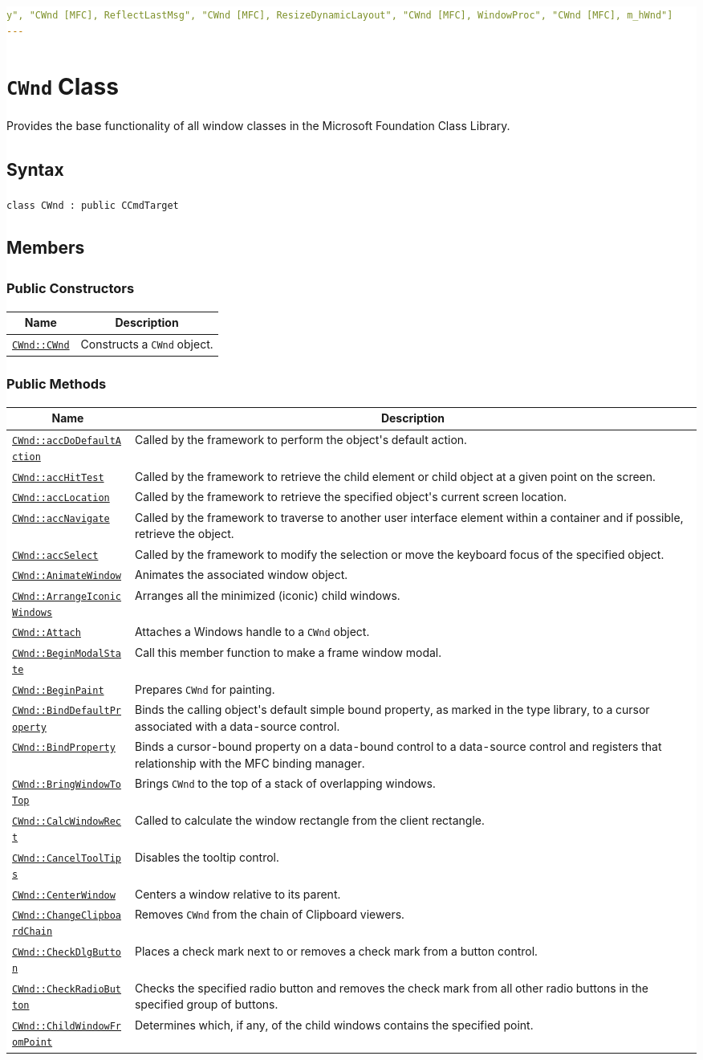 ```yaml
y", "CWnd [MFC], ReflectLastMsg", "CWnd [MFC], ResizeDynamicLayout", "CWnd [MFC], WindowProc", "CWnd [MFC], m_hWnd"]
---
```

# `CWnd` Class

Provides the base functionality of all window classes in the Microsoft Foundation Class Library.

## Syntax

```
class CWnd : public CCmdTarget
```

## Members

### Public Constructors

|Name|Description|
|----------|-----------------|
|[`CWnd::CWnd`](#cwnd)|Constructs a `CWnd` object.|

### Public Methods

|Name|Description|
|----------|-----------------|
|[`CWnd::accDoDefaultAction`](#accdodefaultaction)|Called by the framework to perform the object's default action.|
|[`CWnd::accHitTest`](#acchittest)|Called by the framework to retrieve the child element or child object at a given point on the screen.|
|[`CWnd::accLocation`](#acclocation)|Called by the framework to retrieve the specified object's current screen location.|
|[`CWnd::accNavigate`](#accnavigate)|Called by the framework to traverse to another user interface element within a container and if possible, retrieve the object.|
|[`CWnd::accSelect`](#accselect)|Called by the framework to modify the selection or move the keyboard focus of the specified object.|
|[`CWnd::AnimateWindow`](#animatewindow)|Animates the associated window object.|
|[`CWnd::ArrangeIconicWindows`](#arrangeiconicwindows)|Arranges all the minimized (iconic) child windows.|
|[`CWnd::Attach`](#attach)|Attaches a Windows handle to a `CWnd` object.|
|[`CWnd::BeginModalState`](#beginmodalstate)|Call this member function to make a frame window modal.|
|[`CWnd::BeginPaint`](#beginpaint)|Prepares `CWnd` for painting.|
|[`CWnd::BindDefaultProperty`](#binddefaultproperty)|Binds the calling object's default simple bound property, as marked in the type library, to a cursor associated with a data-source control.|
|[`CWnd::BindProperty`](#bindproperty)|Binds a cursor-bound property on a data-bound control to a data-source control and registers that relationship with the MFC binding manager.|
|[`CWnd::BringWindowToTop`](#bringwindowtotop)|Brings `CWnd` to the top of a stack of overlapping windows.|
|[`CWnd::CalcWindowRect`](#calcwindowrect)|Called to calculate the window rectangle from the client rectangle.|
|[`CWnd::CancelToolTips`](#canceltooltips)|Disables the tooltip control.|
|[`CWnd::CenterWindow`](#centerwindow)|Centers a window relative to its parent.|
|[`CWnd::ChangeClipboardChain`](#changeclipboardchain)|Removes `CWnd` from the chain of Clipboard viewers.|
|[`CWnd::CheckDlgButton`](#checkdlgbutton)|Places a check mark next to or removes a check mark from a button control.|
|[`CWnd::CheckRadioButton`](#checkradiobutton)|Checks the specified radio button and removes the check mark from all other radio buttons in the specified group of buttons.|
|[`CWnd::ChildWindowFromPoint`](#childwindowfrompoint)|Determines which, if any, of the child windows contains the specified point.|